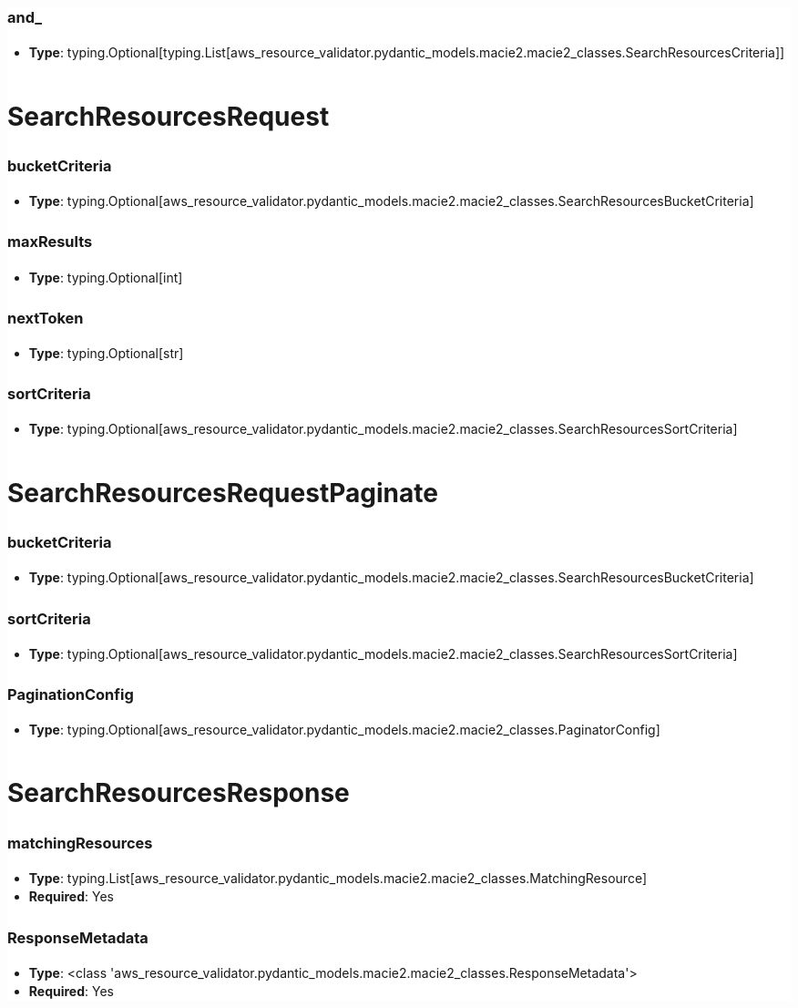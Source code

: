 ### and_
- **Type**: typing.Optional[typing.List[aws_resource_validator.pydantic_models.macie2.macie2_classes.SearchResourcesCriteria]]


# SearchResourcesRequest

### bucketCriteria
- **Type**: typing.Optional[aws_resource_validator.pydantic_models.macie2.macie2_classes.SearchResourcesBucketCriteria]

### maxResults
- **Type**: typing.Optional[int]

### nextToken
- **Type**: typing.Optional[str]

### sortCriteria
- **Type**: typing.Optional[aws_resource_validator.pydantic_models.macie2.macie2_classes.SearchResourcesSortCriteria]


# SearchResourcesRequestPaginate

### bucketCriteria
- **Type**: typing.Optional[aws_resource_validator.pydantic_models.macie2.macie2_classes.SearchResourcesBucketCriteria]

### sortCriteria
- **Type**: typing.Optional[aws_resource_validator.pydantic_models.macie2.macie2_classes.SearchResourcesSortCriteria]

### PaginationConfig
- **Type**: typing.Optional[aws_resource_validator.pydantic_models.macie2.macie2_classes.PaginatorConfig]


# SearchResourcesResponse

### matchingResources
- **Type**: typing.List[aws_resource_validator.pydantic_models.macie2.macie2_classes.MatchingResource]
- **Required**: Yes

### ResponseMetadata
- **Type**: <class 'aws_resource_validator.pydantic_models.macie2.macie2_classes.ResponseMetadata'>
- **Required**: Yes
